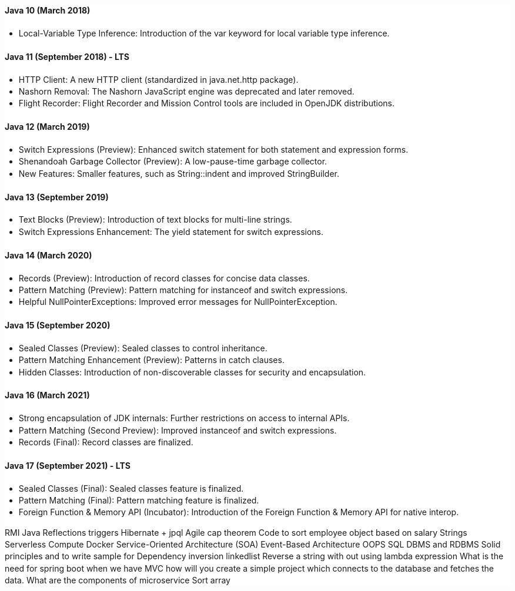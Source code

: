 #### Java 10 (March 2018)

- Local-Variable Type Inference: Introduction of the var keyword for local variable type inference.

#### Java 11 (September 2018) - LTS

- HTTP Client: A new HTTP client (standardized in java.net.http package).
- Nashorn Removal: The Nashorn JavaScript engine was deprecated and later removed.
- Flight Recorder: Flight Recorder and Mission Control tools are included in OpenJDK distributions.

#### Java 12 (March 2019)

- Switch Expressions (Preview): Enhanced switch statement for both statement and expression forms.
- Shenandoah Garbage Collector (Preview): A low-pause-time garbage collector.
- New Features: Smaller features, such as String::indent and improved StringBuilder.

#### Java 13 (September 2019)

- Text Blocks (Preview): Introduction of text blocks for multi-line strings.
- Switch Expressions Enhancement: The yield statement for switch expressions.

#### Java 14 (March 2020)

- Records (Preview): Introduction of record classes for concise data classes.
- Pattern Matching (Preview): Pattern matching for instanceof and switch expressions.
- Helpful NullPointerExceptions: Improved error messages for NullPointerException.

#### Java 15 (September 2020)

- Sealed Classes (Preview): Sealed classes to control inheritance.
- Pattern Matching Enhancement (Preview): Patterns in catch clauses.
- Hidden Classes: Introduction of non-discoverable classes for security and encapsulation.

#### Java 16 (March 2021)

- Strong encapsulation of JDK internals: Further restrictions on access to internal APIs.
- Pattern Matching (Second Preview): Improved instanceof and switch expressions.
- Records (Final): Record classes are finalized.

#### Java 17 (September 2021) - LTS

- Sealed Classes (Final): Sealed classes feature is finalized.
- Pattern Matching (Final): Pattern matching feature is finalized.
- Foreign Function & Memory API (Incubator): Introduction of the Foreign Function & Memory API for native interop.

RMI
Java Reflections
triggers
Hibernate + jpql 
Agile
cap theorem
Code to sort employee object based on salary
Strings
Serverless Compute
Docker
Service-Oriented Architecture (SOA)
Event-Based Architecture
OOPS
SQL
DBMS and RDBMS
Solid principles and to write sample for Dependency inversion
linkedlist
Reverse a string with out using lambda expression
What is the need for spring boot when we have MVC
how will you create a simple project which connects to the database and fetches the data.
What are the components of microservice
Sort array